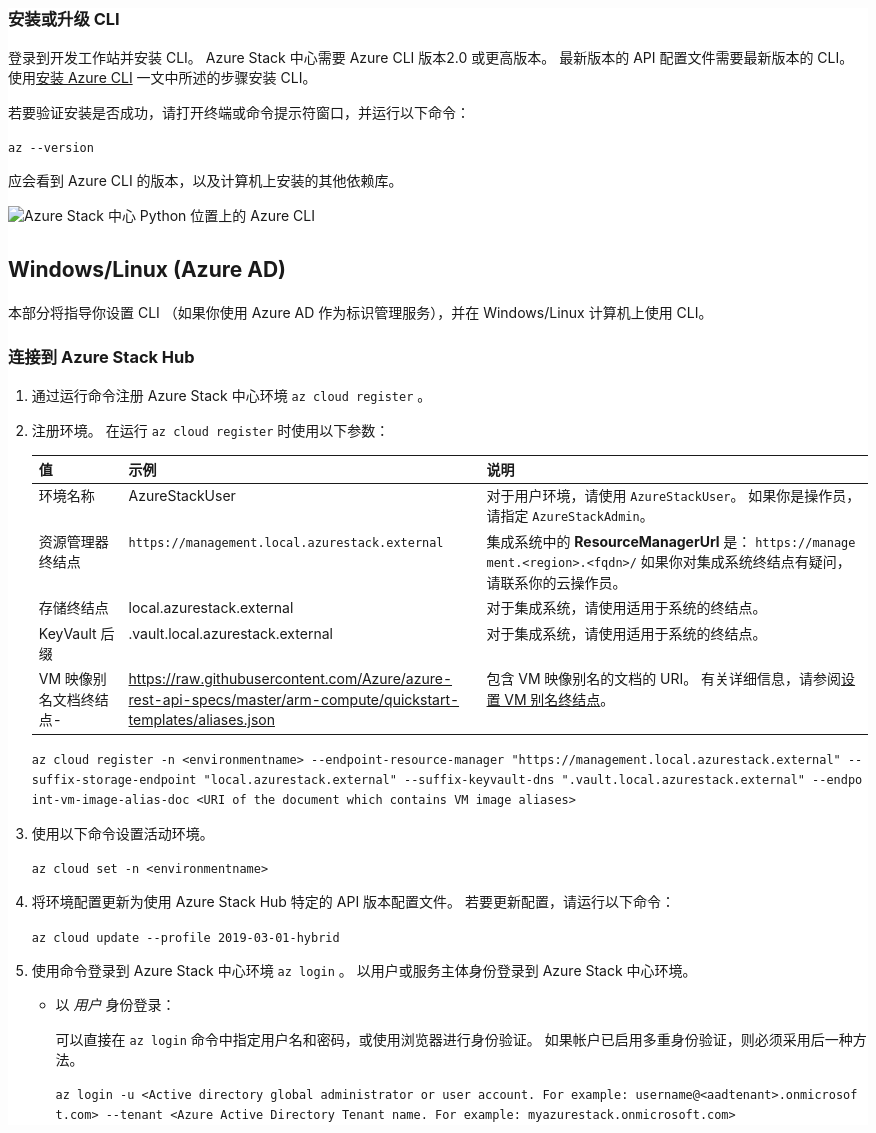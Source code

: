 ### <a name="install-or-upgrade-cli"></a>安装或升级 CLI

登录到开发工作站并安装 CLI。 Azure Stack 中心需要 Azure CLI 版本2.0 或更高版本。 最新版本的 API 配置文件需要最新版本的 CLI。 使用[安装 Azure CLI](https://docs.microsoft.com/cli/azure/install-azure-cli) 一文中所述的步骤安装 CLI。 

若要验证安装是否成功，请打开终端或命令提示符窗口，并运行以下命令：

```shell
az --version
```

应会看到 Azure CLI 的版本，以及计算机上安装的其他依赖库。
    
![Azure Stack 中心 Python 位置上的 Azure CLI](media/azure-stack-version-profiles-azurecli2/cli-python-location.png)


## <a name="windowslinux-azure-ad"></a>Windows/Linux (Azure AD) 

本部分将指导你设置 CLI （如果你使用 Azure AD 作为标识管理服务），并在 Windows/Linux 计算机上使用 CLI。

### <a name="connect-to-azure-stack-hub"></a>连接到 Azure Stack Hub

1. 通过运行命令注册 Azure Stack 中心环境 `az cloud register` 。

2. 注册环境。 在运行 `az cloud register` 时使用以下参数：

    | 值 | 示例 | 说明 |
    | --- | --- | --- |
    | 环境名称 | AzureStackUser | 对于用户环境，请使用 `AzureStackUser`。 如果你是操作员，请指定 `AzureStackAdmin`。 |
    | 资源管理器终结点 | `https://management.local.azurestack.external` | <!-- TZLASDKFIX The **ResourceManagerUrl** in the ASDK is: `https://management.local.azurestack.external/`--> 集成系统中的 **ResourceManagerUrl** 是： `https://management.<region>.<fqdn>/` 如果你对集成系统终结点有疑问，请联系你的云操作员。 |
    | 存储终结点 | local.azurestack.external | <!-- TZLASDKFIX `local.azurestack.external` is for the ASDK.--> 对于集成系统，请使用适用于系统的终结点。  |
    | KeyVault 后缀 | .vault.local.azurestack.external | <!-- TZLASDKFIX `.vault.local.azurestack.external` is for the ASDK.--> 对于集成系统，请使用适用于系统的终结点。  |
    | VM 映像别名文档终结点- | https://raw.githubusercontent.com/Azure/azure-rest-api-specs/master/arm-compute/quickstart-templates/aliases.json | 包含 VM 映像别名的文档的 URI。 有关详细信息，请参阅[设置 VM 别名终结点](#set-up-the-virtual-machine-aliases-endpoint)。 |

    ```azurecli  
    az cloud register -n <environmentname> --endpoint-resource-manager "https://management.local.azurestack.external" --suffix-storage-endpoint "local.azurestack.external" --suffix-keyvault-dns ".vault.local.azurestack.external" --endpoint-vm-image-alias-doc <URI of the document which contains VM image aliases>
    ```

1. 使用以下命令设置活动环境。

      ```azurecli
      az cloud set -n <environmentname>
      ```

1. 将环境配置更新为使用 Azure Stack Hub 特定的 API 版本配置文件。 若要更新配置，请运行以下命令：

    ```azurecli
    az cloud update --profile 2019-03-01-hybrid
   ```
 
1. 使用命令登录到 Azure Stack 中心环境 `az login` 。 以用户或服务主体身份登录到 Azure Stack 中心环境。 

   - 以 *用户* 身份登录： 

     可以直接在 `az login` 命令中指定用户名和密码，或使用浏览器进行身份验证。 如果帐户已启用多重身份验证，则必须采用后一种方法。

     ```azurecli
     az login -u <Active directory global administrator or user account. For example: username@<aadtenant>.onmicrosoft.com> --tenant <Azure Active Directory Tenant name. For example: myazurestack.onmicrosoft.com>
   ```